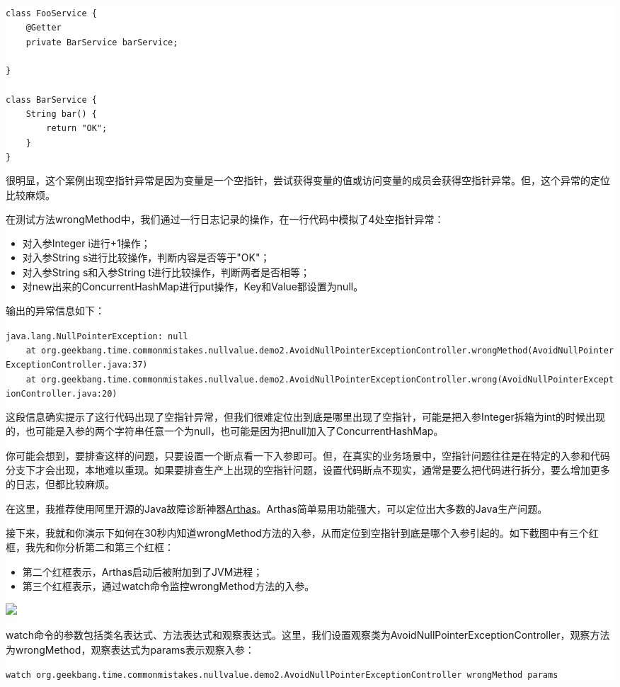 ```
class FooService {
    @Getter
    private BarService barService;

}

class BarService {
    String bar() {
        return "OK";
    }
}
```

很明显，这个案例出现空指针异常是因为变量是一个空指针，尝试获得变量的值或访问变量的成员会获得空指针异常。但，这个异常的定位比较麻烦。

在测试方法wrongMethod中，我们通过一行日志记录的操作，在一行代码中模拟了4处空指针异常：

- 对入参Integer i进行+1操作；
- 对入参String s进行比较操作，判断内容是否等于"OK"；
- 对入参String s和入参String t进行比较操作，判断两者是否相等；
- 对new出来的ConcurrentHashMap进行put操作，Key和Value都设置为null。



输出的异常信息如下：

```
java.lang.NullPointerException: null
	at org.geekbang.time.commonmistakes.nullvalue.demo2.AvoidNullPointerExceptionController.wrongMethod(AvoidNullPointerExceptionController.java:37)
	at org.geekbang.time.commonmistakes.nullvalue.demo2.AvoidNullPointerExceptionController.wrong(AvoidNullPointerExceptionController.java:20)
```

这段信息确实提示了这行代码出现了空指针异常，但我们很难定位出到底是哪里出现了空指针，可能是把入参Integer拆箱为int的时候出现的，也可能是入参的两个字符串任意一个为null，也可能是因为把null加入了ConcurrentHashMap。

你可能会想到，要排查这样的问题，只要设置一个断点看一下入参即可。但，在真实的业务场景中，空指针问题往往是在特定的入参和代码分支下才会出现，本地难以重现。如果要排查生产上出现的空指针问题，设置代码断点不现实，通常是要么把代码进行拆分，要么增加更多的日志，但都比较麻烦。

在这里，我推荐使用阿里开源的Java故障诊断神器[Arthas](<https://alibaba.github.io/arthas/>)。Arthas简单易用功能强大，可以定位出大多数的Java生产问题。

接下来，我就和你演示下如何在30秒内知道wrongMethod方法的入参，从而定位到空指针到底是哪个入参引起的。如下截图中有三个红框，我先和你分析第二和第三个红框：

- 第二个红框表示，Arthas启动后被附加到了JVM进程；
- 第三个红框表示，通过watch命令监控wrongMethod方法的入参。



![](<https://static001.geekbang.org/resource/image/e2/6b/e2d39e5da91a8258c5aab3691e515c6b.png?wh=2194*1796>)

watch命令的参数包括类名表达式、方法表达式和观察表达式。这里，我们设置观察类为AvoidNullPointerExceptionController，观察方法为wrongMethod，观察表达式为params表示观察入参：

```
watch org.geekbang.time.commonmistakes.nullvalue.demo2.AvoidNullPointerExceptionController wrongMethod params
```
